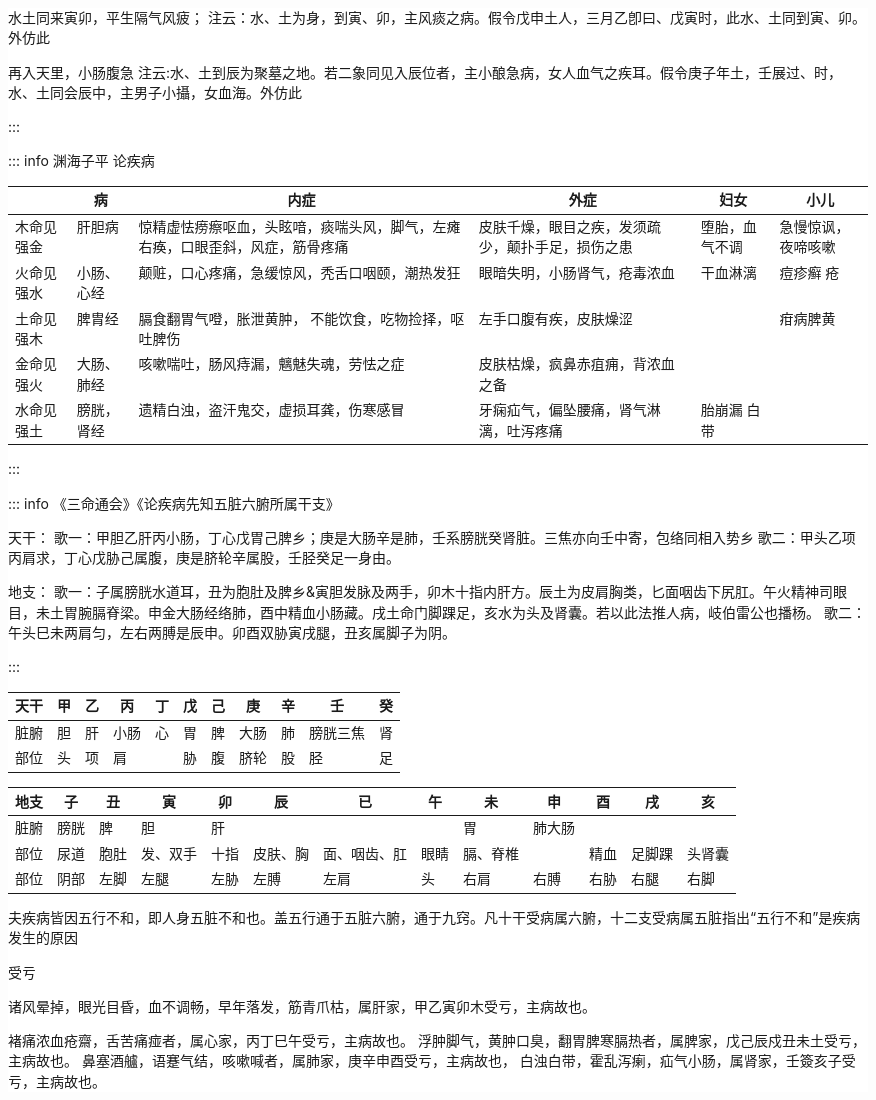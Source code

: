 水土同来寅卯，平生隔气风疲；
注云：水、土为身，到寅、卯，主风痰之病。假令戊申土人，三月乙卽曰、戊寅时，此水、土同到寅、卯。外仿此

再入天里，小肠腹急
注云:水、土到辰为聚墓之地。若二象同见入辰位者，主小酿急病，女人血气之疾耳。假令庚子年土，壬展过、时，水、土同会辰中，主男子小攝，女血海。外仿此

:::

::: info 渊海子平 论疾病

|            | 病         | 内症                                                                         | 外症                                             | 妇女           | 小儿               |
| ---------- | ---------- | ---------------------------------------------------------------------------- | ------------------------------------------------ | -------------- | ------------------ |
| 木命见强金 | 肝胆病     | 惊精虚怯痨瘵呕血，头眩喑，痰喘头风，脚气，左瘫右痪，口眼歪斜，风症，筋骨疼痛 | 皮肤千燥，眼目之疾，发须疏少，颠扑手足，损伤之患 | 堕胎，血气不调 | 急慢惊讽，夜啼咳嗽 |
| 火命见强水 | 小肠、心经 | 颠赃，口心疼痛，急缓惊风，秃舌口咽颐，潮热发狂                               | 眼暗失明，小肠肾气，疮毒浓血                     | 干血淋漓       | 痘疹癣 疮          |
| 土命见强木 | 脾胄经     | 膈食翻胃气噔，胀泄黄肿， 不能饮食，吃物捡择，呕吐脾伤                        | 左手口腹有疾，皮肤燥涩                           |                | 疳病脾黄           |
| 金命见强火 | 大肠、肺经 | 咳嗽喘吐，肠风痔漏，魑魅失魂，劳怯之症                                       | 皮肤枯燥，疯鼻赤疽痈，背浓血之备                 |                |                    |
| 水命见强土 | 膀胱，肾经 | 遗精白浊，盗汗鬼交，虚损耳龚，伤寒感冒                                       | 牙痫疝气，偏坠腰痛，肾气淋漓，吐泻疼痛           | 胎崩漏 白带    |                    |

:::

::: info 《三命通会》《论疾病先知五脏六腑所属干支》

天干：
歌一：甲胆乙肝丙小肠，丁心戊胃己脾乡；庚是大肠辛是肺，壬系膀胱癸肾脏。三焦亦向壬中寄，包络同相入势乡
歌二：甲头乙项丙肩求，丁心戊胁己属腹，庚是脐轮辛属股，壬胫癸足一身由。

地支：
歌一：子属膀胱水道耳，丑为胞肚及脾乡&寅胆发脉及两手，卯木十指内肝方。辰土为皮肩胸类，匕面咽齿下尻肛。午火精神司眼目，未土胃腕膈脊梁。申金大肠经络肺，酉中精血小肠藏。戌土命门脚踝足，亥水为头及肾囊。若以此法推人病，岐伯雷公也播杨。
歌二：午头巳未两肩匀，左右两膊是辰申。卯酉双胁寅戌腿，丑亥属脚子为阴。

:::

| 天干 | 甲  | 乙  | 丙   | 丁  | 戊  | 己  | 庚   | 辛  | 壬       | 癸  |
| ---- | --- | --- | ---- | --- | --- | --- | ---- | --- | -------- | --- |
| 脏腑 | 胆  | 肝  | 小肠 | 心  | 胃  | 脾  | 大肠 | 肺  | 膀胱三焦 | 肾  |
| 部位 | 头  | 项  | 肩   |     | 胁  | 腹  | 脐轮 | 股  | 胫       | 足  |

| 地支 | 子   | 丑   | 寅       | 卯   | 辰       | 已           | 午   | 未       | 申     | 酉   | 戌     | 亥     |
| ---- | ---- | ---- | -------- | ---- | -------- | ------------ | ---- | -------- | ------ | ---- | ------ | ------ |
| 脏腑 | 膀胱 | 脾   | 胆       | 肝   |          |              |      | 胃       | 肺大肠 |      |        |        |
| 部位 | 尿道 | 胞肚 | 发、双手 | 十指 | 皮肤、胸 | 面、咽齿、肛 | 眼睛 | 膈、脊椎 |        | 精血 | 足脚踝 | 头肾囊 |
| 部位 | 阴部 | 左脚 | 左腿     | 左胁 | 左膊     | 左肩         | 头   | 右肩     | 右膊   | 右胁 | 右腿   | 右脚   |

夫疾病皆因五行不和，即人身五脏不和也。盖五行通于五脏六腑，通于九窍。凡十干受病属六腑，十二支受病属五脏指出“五行不和”是疾病发生的原因

受亏

诸风晕掉，眼光目昏，血不调畅，早年落发，筋青爪枯，属肝家，甲乙寅卯木受亏，主病故也。

褚痛浓血疮齋，舌苦痛痖者，属心家，丙丁巳午受亏，主病故也。
浮肿脚气，黄肿口臭，翻胃脾寒膈热者，属脾家，戊己辰戍丑未土受亏，主病故也。
鼻塞酒艫，语蹇气结，咳嗽喊者，属肺家，庚辛申酉受亏，主病故也，
白浊白带，霍乱泻瘌，疝气小肠，属肾家，壬簽亥子受亏，主病故也。

